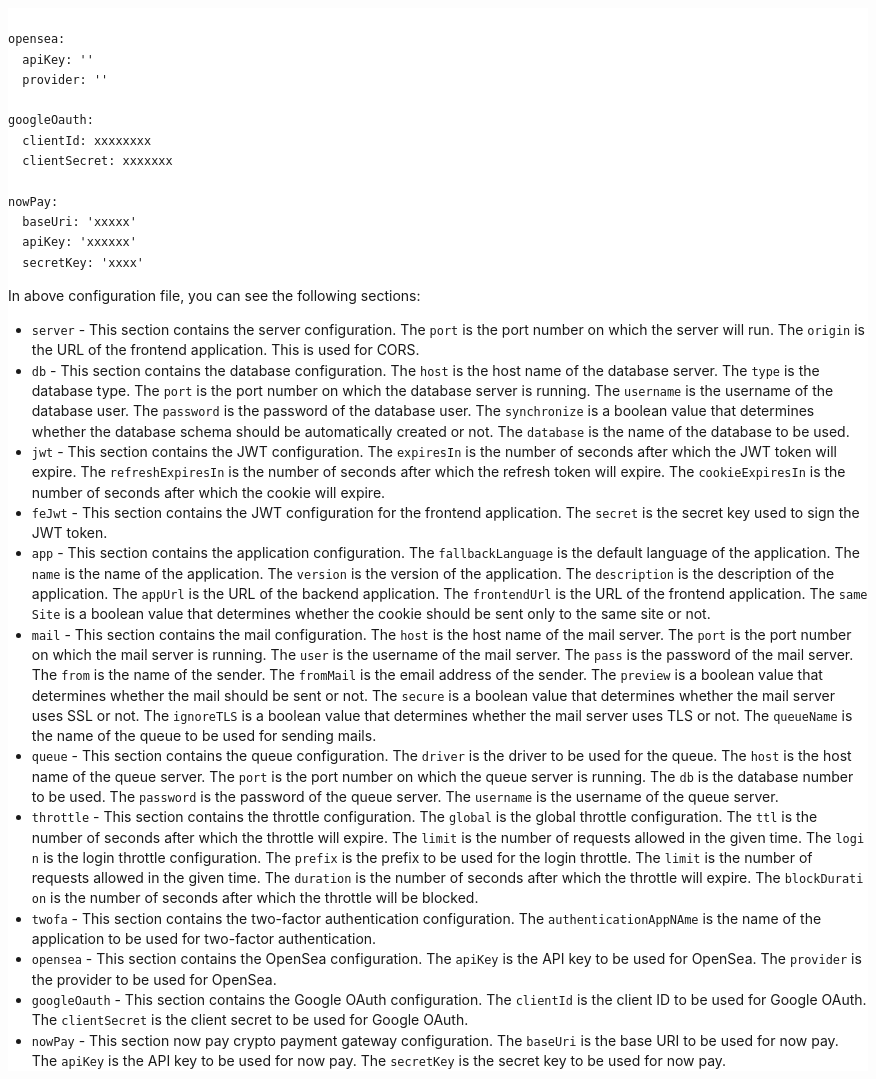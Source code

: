 ```text{1,4,6-8}

opensea:
  apiKey: ''
  provider: ''
  
googleOauth:
  clientId: xxxxxxxx
  clientSecret: xxxxxxx

nowPay:
  baseUri: 'xxxxx'
  apiKey: 'xxxxxx'
  secretKey: 'xxxx'

```
In above configuration file, you can see the following sections:
- `server` - This section contains the server configuration. The `port` is the port number on which the server will run. The `origin` is the URL of the frontend application. This is used for CORS.
- `db` - This section contains the database configuration. The `host` is the host name of the database server. The `type` is the database type. The `port` is the port number on which the database server is running. The `username` is the username of the database user. The `password` is the password of the database user. The `synchronize` is a boolean value that determines whether the database schema should be automatically created or not. The `database` is the name of the database to be used.
- `jwt` - This section contains the JWT configuration. The `expiresIn` is the number of seconds after which the JWT token will expire. The `refreshExpiresIn` is the number of seconds after which the refresh token will expire. The `cookieExpiresIn` is the number of seconds after which the cookie will expire.
- `feJwt` - This section contains the JWT configuration for the frontend application. The `secret` is the secret key used to sign the JWT token.
- `app` - This section contains the application configuration. The `fallbackLanguage` is the default language of the application. The `name` is the name of the application. The `version` is the version of the application. The `description` is the description of the application. The `appUrl` is the URL of the backend application. The `frontendUrl` is the URL of the frontend application. The `sameSite` is a boolean value that determines whether the cookie should be sent only to the same site or not.
- `mail` - This section contains the mail configuration. The `host` is the host name of the mail server. The `port` is the port number on which the mail server is running. The `user` is the username of the mail server. The `pass` is the password of the mail server. The `from` is the name of the sender. The `fromMail` is the email address of the sender. The `preview` is a boolean value that determines whether the mail should be sent or not. The `secure` is a boolean value that determines whether the mail server uses SSL or not. The `ignoreTLS` is a boolean value that determines whether the mail server uses TLS or not. The `queueName` is the name of the queue to be used for sending mails.
- `queue` - This section contains the queue configuration. The `driver` is the driver to be used for the queue. The `host` is the host name of the queue server. The `port` is the port number on which the queue server is running. The `db` is the database number to be used. The `password` is the password of the queue server. The `username` is the username of the queue server.
- `throttle` - This section contains the throttle configuration. The `global` is the global throttle configuration. The `ttl` is the number of seconds after which the throttle will expire. The `limit` is the number of requests allowed in the given time. The `login` is the login throttle configuration. The `prefix` is the prefix to be used for the login throttle. The `limit` is the number of requests allowed in the given time. The `duration` is the number of seconds after which the throttle will expire. The `blockDuration` is the number of seconds after which the throttle will be blocked.
- `twofa` - This section contains the two-factor authentication configuration. The `authenticationAppNAme` is the name of the application to be used for two-factor authentication.
- `opensea` - This section contains the OpenSea configuration. The `apiKey` is the API key to be used for OpenSea. The `provider` is the provider to be used for OpenSea.
- `googleOauth` - This section contains the Google OAuth configuration. The `clientId` is the client ID to be used for Google OAuth. The `clientSecret` is the client secret to be used for Google OAuth.
- `nowPay` - This section now pay crypto payment gateway configuration. The `baseUri` is the base URI to be used for now pay. The `apiKey` is the API key to be used for now pay. The `secretKey` is the secret key to be used for now pay.
